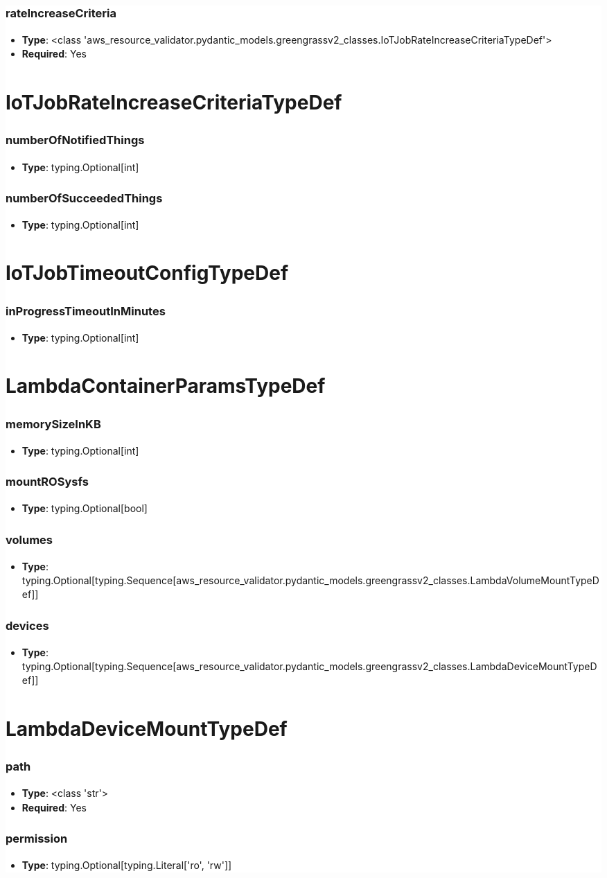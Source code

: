 ### rateIncreaseCriteria
- **Type**: <class 'aws_resource_validator.pydantic_models.greengrassv2_classes.IoTJobRateIncreaseCriteriaTypeDef'>
- **Required**: Yes


# IoTJobRateIncreaseCriteriaTypeDef

### numberOfNotifiedThings
- **Type**: typing.Optional[int]

### numberOfSucceededThings
- **Type**: typing.Optional[int]


# IoTJobTimeoutConfigTypeDef

### inProgressTimeoutInMinutes
- **Type**: typing.Optional[int]


# LambdaContainerParamsTypeDef

### memorySizeInKB
- **Type**: typing.Optional[int]

### mountROSysfs
- **Type**: typing.Optional[bool]

### volumes
- **Type**: typing.Optional[typing.Sequence[aws_resource_validator.pydantic_models.greengrassv2_classes.LambdaVolumeMountTypeDef]]

### devices
- **Type**: typing.Optional[typing.Sequence[aws_resource_validator.pydantic_models.greengrassv2_classes.LambdaDeviceMountTypeDef]]


# LambdaDeviceMountTypeDef

### path
- **Type**: <class 'str'>
- **Required**: Yes

### permission
- **Type**: typing.Optional[typing.Literal['ro', 'rw']]
